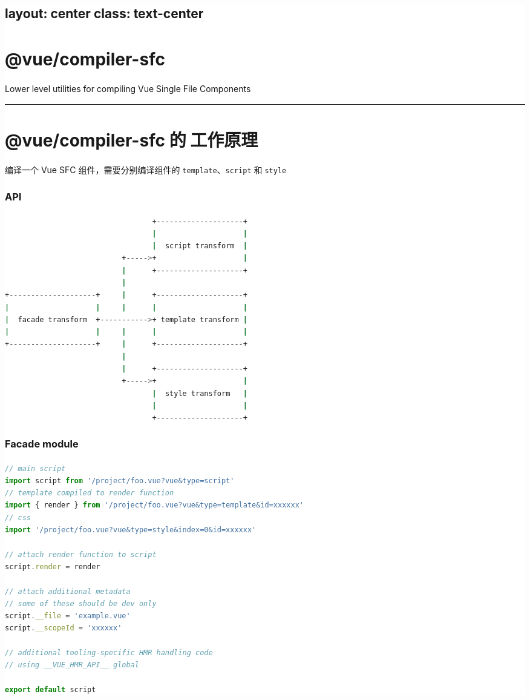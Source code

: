 layout: center
class: text-center
---

# @vue/compiler-sfc

Lower level utilities for compiling Vue Single File Components

---

# @vue/compiler-sfc 的 工作原理

编译一个 Vue SFC 组件，需要分别编译组件的 `template`、`script` 和 `style`

<div grid="~ cols-2 gap-4">

<div class="grid-left">

<h3>API</h3>

```bash
                                  +--------------------+
                                  |                    |
                                  |  script transform  |
                           +----->+                    |
                           |      +--------------------+
                           |
+--------------------+     |      +--------------------+
|                    |     |      |                    |
|  facade transform  +----------->+ template transform |
|                    |     |      |                    |
+--------------------+     |      +--------------------+
                           |
                           |      +--------------------+
                           +----->+                    |
                                  |  style transform   |
                                  |                    |
                                  +--------------------+
```

</div>

<div class="grid-right">

<h3>Facade module</h3>

```js
// main script
import script from '/project/foo.vue?vue&type=script'
// template compiled to render function
import { render } from '/project/foo.vue?vue&type=template&id=xxxxxx'
// css
import '/project/foo.vue?vue&type=style&index=0&id=xxxxxx'

// attach render function to script
script.render = render

// attach additional metadata
// some of these should be dev only
script.__file = 'example.vue'
script.__scopeId = 'xxxxxx'

// additional tooling-specific HMR handling code
// using __VUE_HMR_API__ global

export default script
```